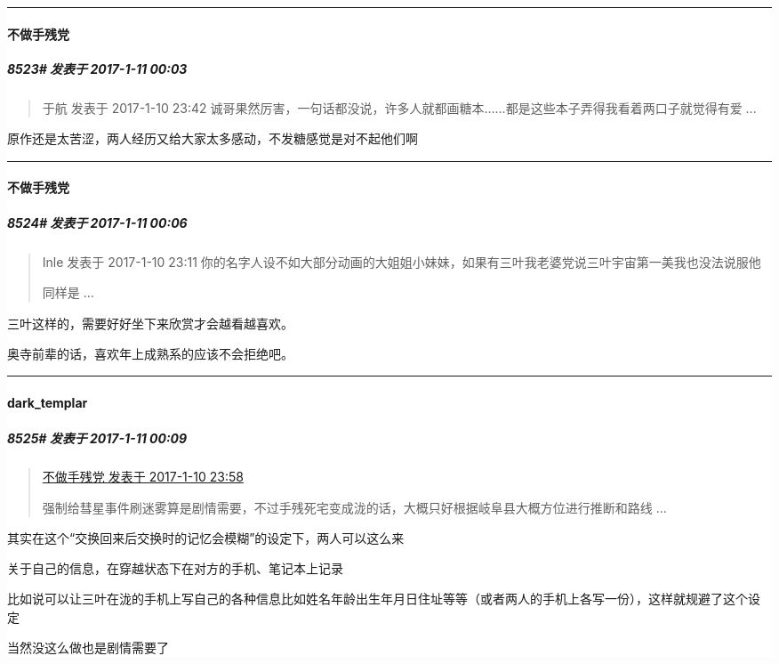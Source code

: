




-----

####  不做手残党  
##### 8523#       发表于 2017-1-11 00:03



<blockquote>于航 发表于 2017-1-10 23:42
诚哥果然厉害，一句话都没说，许多人就都画糖本……都是这些本子弄得我看着两口子就觉得有爱 ...</blockquote>
原作还是太苦涩，两人经历又给大家太多感动，不发糖感觉是对不起他们啊







-----

####  不做手残党  
##### 8524#       发表于 2017-1-11 00:06



<blockquote>Inle 发表于 2017-1-10 23:11
你的名字人设不如大部分动画的大姐姐小妹妹，如果有三叶我老婆党说三叶宇宙第一美我也没法说服他


同样是 ...</blockquote>
三叶这样的，需要好好坐下来欣赏才会越看越喜欢。

奥寺前辈的话，喜欢年上成熟系的应该不会拒绝吧。







-----

####  dark_templar  
##### 8525#       发表于 2017-1-11 00:09



<blockquote><a href="httphttps://bbs.saraba1st.com/2b/forum.php?mod=redirect&amp;goto=findpost&amp;pid=34767715&amp;ptid=1296766" target="_blank">不做手残党 发表于 2017-1-10 23:58</a>

强制给彗星事件刷迷雾算是剧情需要，不过手残死宅变成泷的话，大概只好根据岐阜县大概方位进行推断和路线 ...</blockquote>
其实在这个“交换回来后交换时的记忆会模糊”的设定下，两人可以这么来


关于自己的信息，在穿越状态下在对方的手机、笔记本上记录


比如说可以让三叶在泷的手机上写自己的各种信息比如姓名年龄出生年月日住址等等（或者两人的手机上各写一份），这样就规避了这个设定


当然没这么做也是剧情需要了



